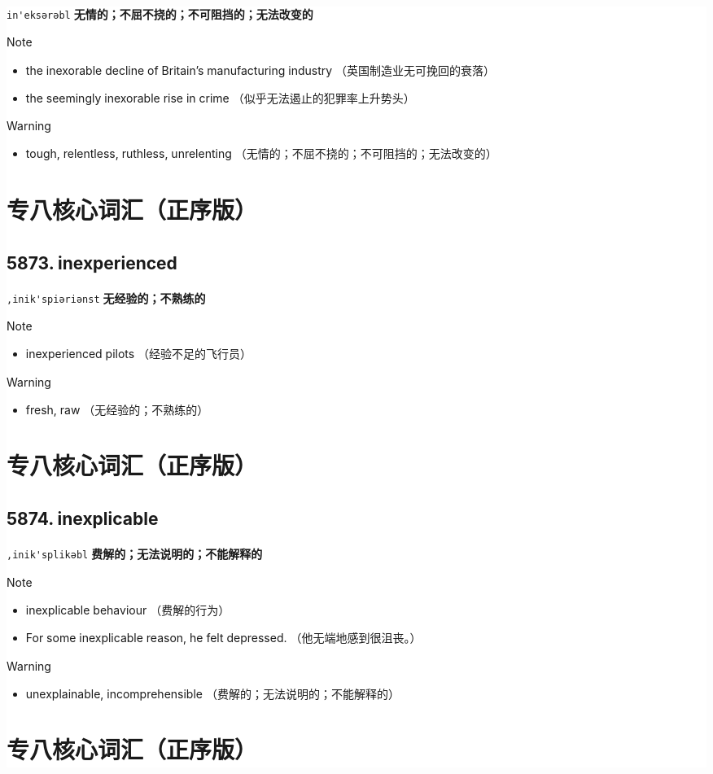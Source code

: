 `in'eksərəbl`  **无情的；不屈不挠的；不可阻挡的；无法改变的**

> [!NOTE]
>
> - the inexorable decline of Britain’s manufacturing industry （英国制造业无可挽回的衰落）
>
> - the seemingly inexorable rise in crime （似乎无法遏止的犯罪率上升势头）
>

> [!WARNING]
>
> - tough, relentless, ruthless, unrelenting （无情的；不屈不挠的；不可阻挡的；无法改变的）
>

# 专八核心词汇（正序版）

## 5873. inexperienced

`,inik'spiəriənst`  **无经验的；不熟练的**

> [!NOTE]
>
> - inexperienced pilots （经验不足的飞行员）
>

> [!WARNING]
>
> - fresh, raw （无经验的；不熟练的）
>

# 专八核心词汇（正序版）

## 5874. inexplicable

`,inik'splikəbl`  **费解的；无法说明的；不能解释的**

> [!NOTE]
>
> - inexplicable behaviour （费解的行为）
>
> - For some inexplicable reason, he felt depressed. （他无端地感到很沮丧。）
>

> [!WARNING]
>
> - unexplainable, incomprehensible （费解的；无法说明的；不能解释的）
>

# 专八核心词汇（正序版）
